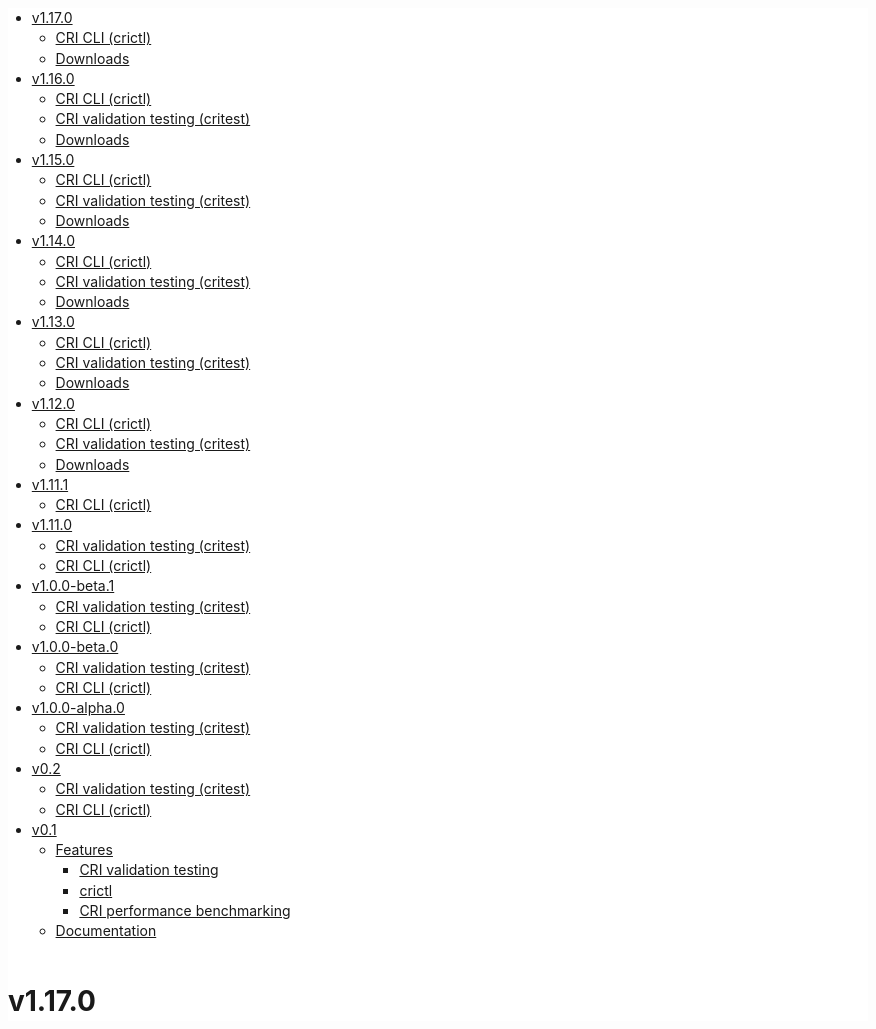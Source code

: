 

- [v1.17.0](#v1170)
  - [CRI CLI (crictl)](#cri-cli-crictl)
  - [Downloads](#downloads)
- [v1.16.0](#v1160)
  - [CRI CLI (crictl)](#cri-cli-crictl-1)
  - [CRI validation testing (critest)](#cri-validation-testing-critest)
  - [Downloads](#downloads-1)
- [v1.15.0](#v1150)
  - [CRI CLI (crictl)](#cri-cli-crictl-2)
  - [CRI validation testing (critest)](#cri-validation-testing-critest-1)
  - [Downloads](#downloads-2)
- [v1.14.0](#v1140)
  - [CRI CLI (crictl)](#cri-cli-crictl-3)
  - [CRI validation testing (critest)](#cri-validation-testing-critest-2)
  - [Downloads](#downloads-3)
- [v1.13.0](#v1130)
  - [CRI CLI (crictl)](#cri-cli-crictl-4)
  - [CRI validation testing (critest)](#cri-validation-testing-critest-3)
  - [Downloads](#downloads-4)
- [v1.12.0](#v1120)
  - [CRI CLI (crictl)](#cri-cli-crictl-5)
  - [CRI validation testing (critest)](#cri-validation-testing-critest-4)
  - [Downloads](#downloads-5)
- [v1.11.1](#v1111)
  - [CRI CLI (crictl)](#cri-cli-crictl-6)
- [v1.11.0](#v1110)
  - [CRI validation testing (critest)](#cri-validation-testing-critest-5)
  - [CRI CLI (crictl)](#cri-cli-crictl-7)
- [v1.0.0-beta.1](#v100-beta1)
  - [CRI validation testing (critest)](#cri-validation-testing-critest-6)
  - [CRI CLI (crictl)](#cri-cli-crictl-8)
- [v1.0.0-beta.0](#v100-beta0)
  - [CRI validation testing (critest)](#cri-validation-testing-critest-7)
  - [CRI CLI (crictl)](#cri-cli-crictl-9)
- [v1.0.0-alpha.0](#v100-alpha0)
  - [CRI validation testing (critest)](#cri-validation-testing-critest-8)
  - [CRI CLI (crictl)](#cri-cli-crictl-10)
- [v0.2](#v02)
  - [CRI validation testing (critest)](#cri-validation-testing-critest-9)
  - [CRI CLI (crictl)](#cri-cli-crictl-11)
- [v0.1](#v01)
  - [Features](#features)
    - [CRI validation testing](#cri-validation-testing)
    - [crictl](#crictl)
    - [CRI performance benchmarking](#cri-performance-benchmarking)
  - [Documentation](#documentation)



# v1.17.0
